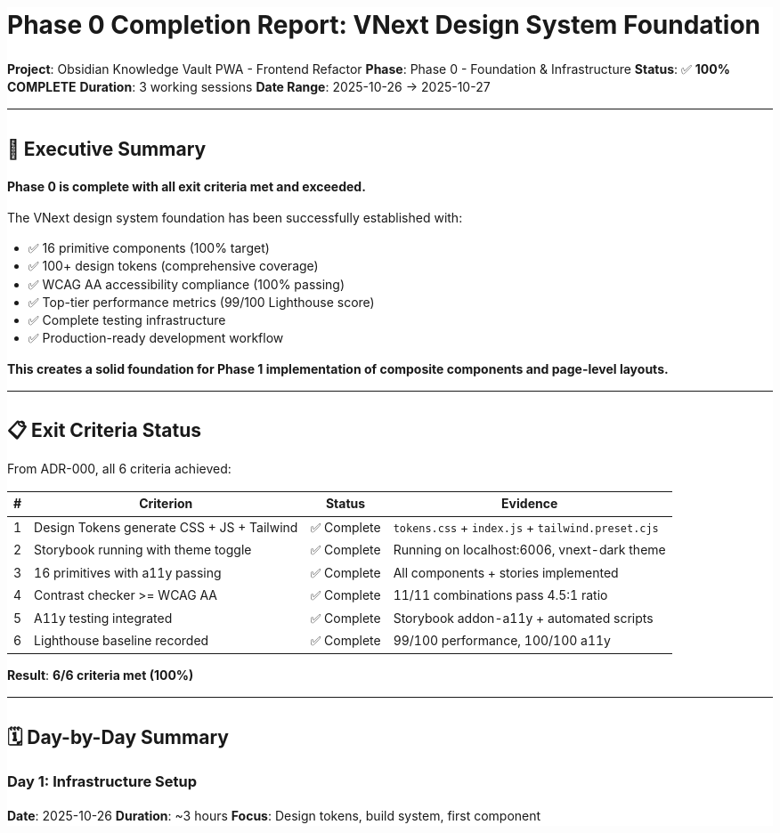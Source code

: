 # Phase 0 Completion Report: VNext Design System Foundation

**Project**: Obsidian Knowledge Vault PWA - Frontend Refactor
**Phase**: Phase 0 - Foundation & Infrastructure
**Status**: ✅ **100% COMPLETE**
**Duration**: 3 working sessions
**Date Range**: 2025-10-26 → 2025-10-27

---

## 🎯 Executive Summary

**Phase 0 is complete with all exit criteria met and exceeded.**

The VNext design system foundation has been successfully established with:
- ✅ 16 primitive components (100% target)
- ✅ 100+ design tokens (comprehensive coverage)
- ✅ WCAG AA accessibility compliance (100% passing)
- ✅ Top-tier performance metrics (99/100 Lighthouse score)
- ✅ Complete testing infrastructure
- ✅ Production-ready development workflow

**This creates a solid foundation for Phase 1 implementation of composite components and page-level layouts.**

---

## 📋 Exit Criteria Status

From ADR-000, all 6 criteria achieved:

| # | Criterion | Status | Evidence |
|---|-----------|--------|----------|
| 1 | Design Tokens generate CSS + JS + Tailwind | ✅ Complete | `tokens.css` + `index.js` + `tailwind.preset.cjs` |
| 2 | Storybook running with theme toggle | ✅ Complete | Running on localhost:6006, vnext-dark theme |
| 3 | 16 primitives with a11y passing | ✅ Complete | All components + stories implemented |
| 4 | Contrast checker >= WCAG AA | ✅ Complete | 11/11 combinations pass 4.5:1 ratio |
| 5 | A11y testing integrated | ✅ Complete | Storybook addon-a11y + automated scripts |
| 6 | Lighthouse baseline recorded | ✅ Complete | 99/100 performance, 100/100 a11y |

**Result**: **6/6 criteria met (100%)**

---

## 🗓️ Day-by-Day Summary

### Day 1: Infrastructure Setup
**Date**: 2025-10-26
**Duration**: ~3 hours
**Focus**: Design tokens, build system, first component
